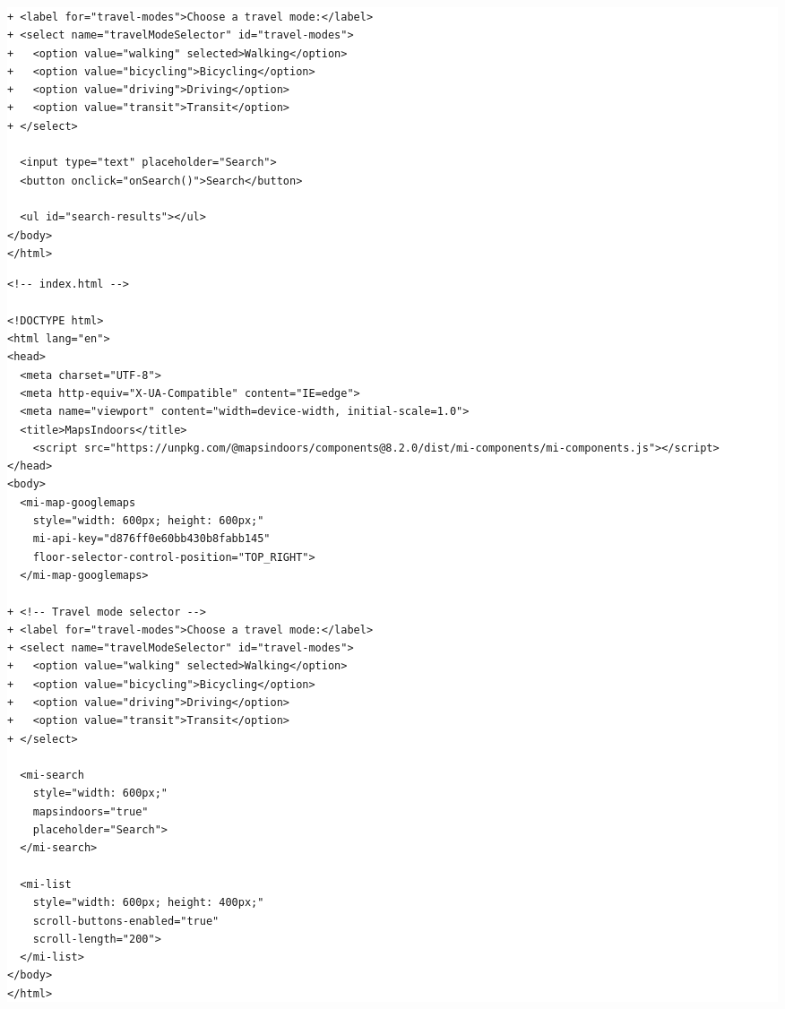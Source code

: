 ```diff-html
+ <label for="travel-modes">Choose a travel mode:</label>
+ <select name="travelModeSelector" id="travel-modes">
+   <option value="walking" selected>Walking</option>
+   <option value="bicycling">Bicycling</option>
+   <option value="driving">Driving</option>
+   <option value="transit">Transit</option>
+ </select>

  <input type="text" placeholder="Search">
  <button onclick="onSearch()">Search</button>

  <ul id="search-results"></ul>
</body>
</html>
```

</mi-tab-panel>
<mi-tab-panel id="gm-components">

```diff-html
<!-- index.html -->

<!DOCTYPE html>
<html lang="en">
<head>
  <meta charset="UTF-8">
  <meta http-equiv="X-UA-Compatible" content="IE=edge">
  <meta name="viewport" content="width=device-width, initial-scale=1.0">
  <title>MapsIndoors</title>
    <script src="https://unpkg.com/@mapsindoors/components@8.2.0/dist/mi-components/mi-components.js"></script>
</head>
<body>
  <mi-map-googlemaps
    style="width: 600px; height: 600px;"
    mi-api-key="d876ff0e60bb430b8fabb145"
    floor-selector-control-position="TOP_RIGHT">
  </mi-map-googlemaps>

+ <!-- Travel mode selector -->
+ <label for="travel-modes">Choose a travel mode:</label>
+ <select name="travelModeSelector" id="travel-modes">
+   <option value="walking" selected>Walking</option>
+   <option value="bicycling">Bicycling</option>
+   <option value="driving">Driving</option>
+   <option value="transit">Transit</option>
+ </select>

  <mi-search
    style="width: 600px;"
    mapsindoors="true"
    placeholder="Search">
  </mi-search>

  <mi-list
    style="width: 600px; height: 400px;"
    scroll-buttons-enabled="true"
    scroll-length="200">
  </mi-list>
</body>
</html>
```
